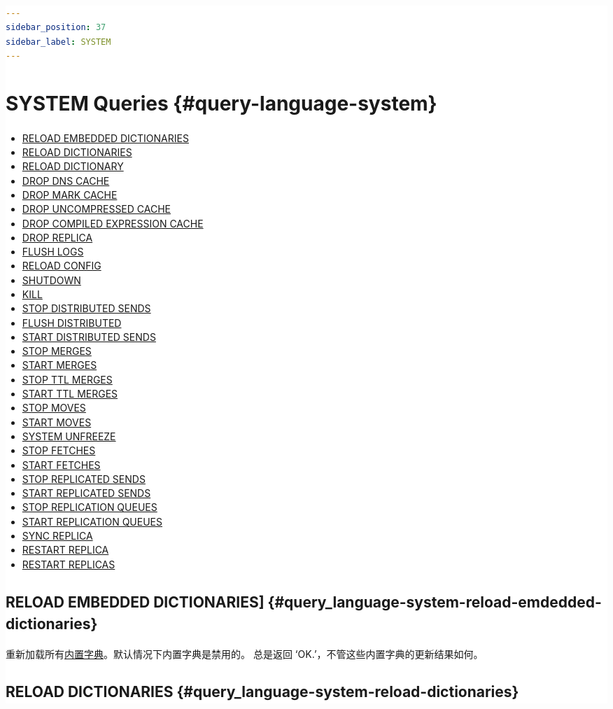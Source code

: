 ```yaml
---
sidebar_position: 37
sidebar_label: SYSTEM
---
```


# SYSTEM Queries {#query-language-system}

-   [RELOAD EMBEDDED DICTIONARIES](#query_language-system-reload-emdedded-dictionaries)
-   [RELOAD DICTIONARIES](#query_language-system-reload-dictionaries)
-   [RELOAD DICTIONARY](#query_language-system-reload-dictionary)
-   [DROP DNS CACHE](#query_language-system-drop-dns-cache)
-   [DROP MARK CACHE](#query_language-system-drop-mark-cache)
-   [DROP UNCOMPRESSED CACHE](#query_language-system-drop-uncompressed-cache)
-   [DROP COMPILED EXPRESSION CACHE](#query_language-system-drop-compiled-expression-cache)
-   [DROP REPLICA](#query_language-system-drop-replica)
-   [FLUSH LOGS](#query_language-system-flush_logs)
-   [RELOAD CONFIG](#query_language-system-reload-config)
-   [SHUTDOWN](#query_language-system-shutdown)
-   [KILL](#query_language-system-kill)
-   [STOP DISTRIBUTED SENDS](#query_language-system-stop-distributed-sends)
-   [FLUSH DISTRIBUTED](#query_language-system-flush-distributed)
-   [START DISTRIBUTED SENDS](#query_language-system-start-distributed-sends)
-   [STOP MERGES](#query_language-system-stop-merges)
-   [START MERGES](#query_language-system-start-merges)
-   [STOP TTL MERGES](#query_language-stop-ttl-merges)
-   [START TTL MERGES](#query_language-start-ttl-merges)
-   [STOP MOVES](#query_language-stop-moves)
-   [START MOVES](#query_language-start-moves)
-   [SYSTEM UNFREEZE](#query_language-system-unfreeze)
-   [STOP FETCHES](#query_language-system-stop-fetches)
-   [START FETCHES](#query_language-system-start-fetches)
-   [STOP REPLICATED SENDS](#query_language-system-start-replicated-sends)
-   [START REPLICATED SENDS](#query_language-system-start-replicated-sends)
-   [STOP REPLICATION QUEUES](#query_language-system-stop-replication-queues)
-   [START REPLICATION QUEUES](#query_language-system-start-replication-queues)
-   [SYNC REPLICA](#query_language-system-sync-replica)
-   [RESTART REPLICA](#query_language-system-restart-replica)
-   [RESTART REPLICAS](#query_language-system-restart-replicas)

## RELOAD EMBEDDED DICTIONARIES\] {#query_language-system-reload-emdedded-dictionaries}

重新加载所有[内置字典](../../sql-reference/dictionaries/internal-dicts.md)。默认情况下内置字典是禁用的。
总是返回 ‘OK.’，不管这些内置字典的更新结果如何。


## RELOAD DICTIONARIES {#query_language-system-reload-dictionaries}
